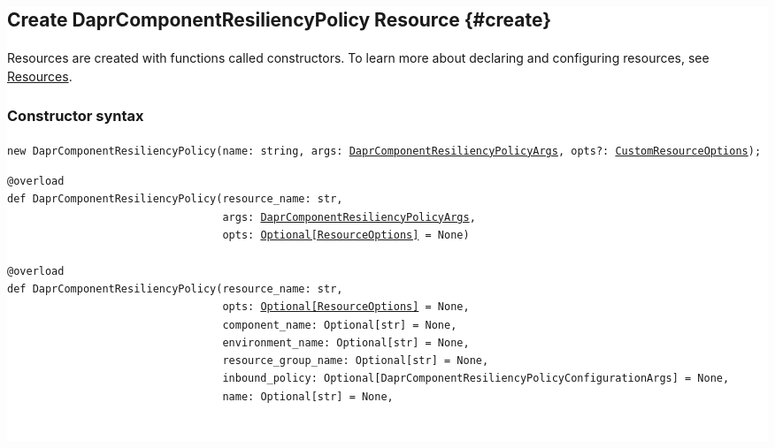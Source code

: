 
</pulumi-choosable>
</div>





</pulumi-examples></div>




## Create DaprComponentResiliencyPolicy Resource {#create}

Resources are created with functions called constructors. To learn more about declaring and configuring resources, see [Resources](/docs/concepts/resources/).

### Constructor syntax
<div>
<pulumi-chooser type="language" options="csharp,go,typescript,python,yaml,java"></pulumi-chooser>
</div>


<div>
<pulumi-choosable type="language" values="javascript,typescript">
<div class="no-copy"><div class="highlight"><pre class="chroma"><code class="language-typescript" data-lang="typescript"><span class="k">new </span><span class="nx">DaprComponentResiliencyPolicy</span><span class="p">(</span><span class="nx">name</span><span class="p">:</span> <span class="nx">string</span><span class="p">,</span> <span class="nx">args</span><span class="p">:</span> <span class="nx"><a href="#inputs">DaprComponentResiliencyPolicyArgs</a></span><span class="p">,</span> <span class="nx">opts</span><span class="p">?:</span> <span class="nx"><a href="/docs/reference/pkg/nodejs/pulumi/pulumi/#CustomResourceOptions">CustomResourceOptions</a></span><span class="p">);</span></code></pre></div>
</div></pulumi-choosable>
</div>

<div>
<pulumi-choosable type="language" values="python">
<div class="no-copy"><div class="highlight"><pre class="chroma"><code class="language-python" data-lang="python"><span class=nd>@overload</span>
<span class="k">def </span><span class="nx">DaprComponentResiliencyPolicy</span><span class="p">(</span><span class="nx">resource_name</span><span class="p">:</span> <span class="nx">str</span><span class="p">,</span>
                                  <span class="nx">args</span><span class="p">:</span> <span class="nx"><a href="#inputs">DaprComponentResiliencyPolicyArgs</a></span><span class="p">,</span>
                                  <span class="nx">opts</span><span class="p">:</span> <span class="nx"><a href="/docs/reference/pkg/python/pulumi/#pulumi.ResourceOptions">Optional[ResourceOptions]</a></span> = None<span class="p">)</span>
<span></span>
<span class=nd>@overload</span>
<span class="k">def </span><span class="nx">DaprComponentResiliencyPolicy</span><span class="p">(</span><span class="nx">resource_name</span><span class="p">:</span> <span class="nx">str</span><span class="p">,</span>
                                  <span class="nx">opts</span><span class="p">:</span> <span class="nx"><a href="/docs/reference/pkg/python/pulumi/#pulumi.ResourceOptions">Optional[ResourceOptions]</a></span> = None<span class="p">,</span>
                                  <span class="nx">component_name</span><span class="p">:</span> <span class="nx">Optional[str]</span> = None<span class="p">,</span>
                                  <span class="nx">environment_name</span><span class="p">:</span> <span class="nx">Optional[str]</span> = None<span class="p">,</span>
                                  <span class="nx">resource_group_name</span><span class="p">:</span> <span class="nx">Optional[str]</span> = None<span class="p">,</span>
                                  <span class="nx">inbound_policy</span><span class="p">:</span> <span class="nx">Optional[DaprComponentResiliencyPolicyConfigurationArgs]</span> = None<span class="p">,</span>
                                  <span class="nx">name</span><span class="p">:</span> <span class="nx">Optional[str]</span> = None<span class="p">,</span>